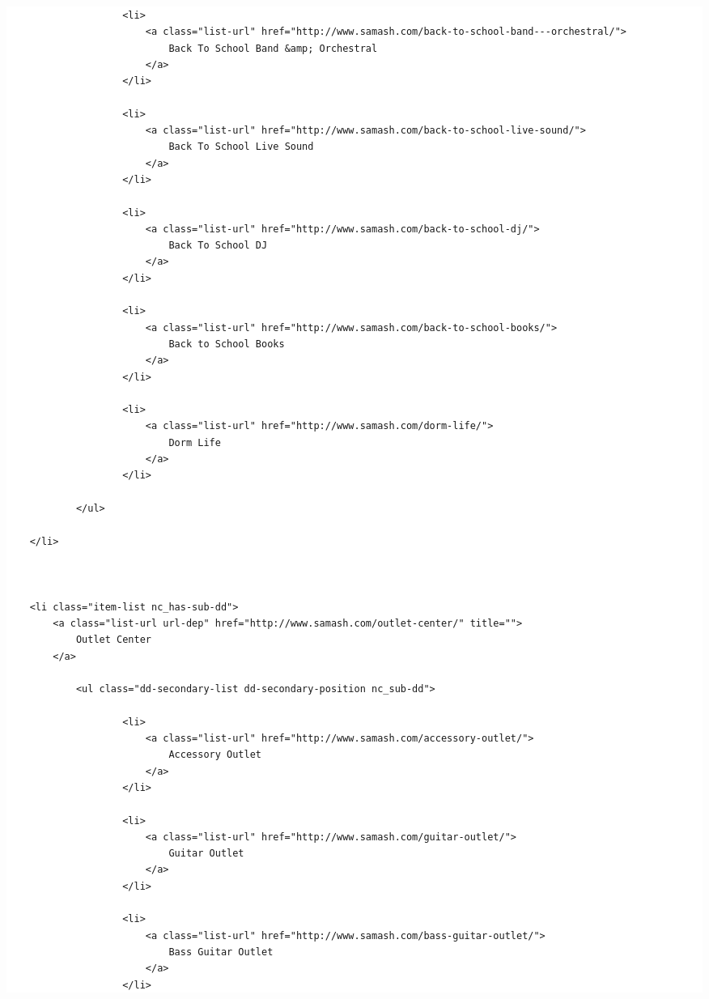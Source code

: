                         <li>
                            <a class="list-url" href="http://www.samash.com/back-to-school-band---orchestral/">
                                Back To School Band &amp; Orchestral
                            </a>
                        </li>
                    
                        <li>
                            <a class="list-url" href="http://www.samash.com/back-to-school-live-sound/">
                                Back To School Live Sound
                            </a>
                        </li>
                    
                        <li>
                            <a class="list-url" href="http://www.samash.com/back-to-school-dj/">
                                Back To School DJ
                            </a>
                        </li>
                    
                        <li>
                            <a class="list-url" href="http://www.samash.com/back-to-school-books/">
                                Back to School Books
                            </a>
                        </li>
                    
                        <li>
                            <a class="list-url" href="http://www.samash.com/dorm-life/">
                                Dorm Life
                            </a>
                        </li>
                    
                </ul>
             
        </li>

    
        
        <li class="item-list nc_has-sub-dd">
            <a class="list-url url-dep" href="http://www.samash.com/outlet-center/" title=""> 
                Outlet Center 
            </a> 
            
                <ul class="dd-secondary-list dd-secondary-position nc_sub-dd">
                    
                        <li>
                            <a class="list-url" href="http://www.samash.com/accessory-outlet/">
                                Accessory Outlet
                            </a>
                        </li>
                    
                        <li>
                            <a class="list-url" href="http://www.samash.com/guitar-outlet/">
                                Guitar Outlet
                            </a>
                        </li>
                    
                        <li>
                            <a class="list-url" href="http://www.samash.com/bass-guitar-outlet/">
                                Bass Guitar Outlet
                            </a>
                        </li>
                    